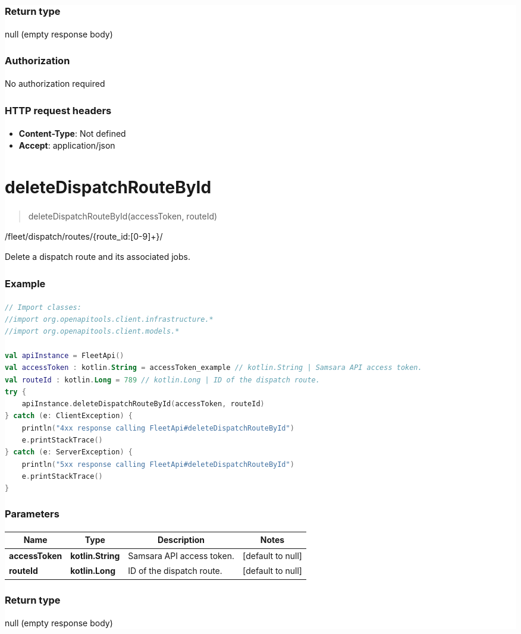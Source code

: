 ### Return type

null (empty response body)

### Authorization

No authorization required

### HTTP request headers

 - **Content-Type**: Not defined
 - **Accept**: application/json

<a name="deleteDispatchRouteById"></a>
# **deleteDispatchRouteById**
> deleteDispatchRouteById(accessToken, routeId)

/fleet/dispatch/routes/{route_id:[0-9]+}/

Delete a dispatch route and its associated jobs.

### Example
```kotlin
// Import classes:
//import org.openapitools.client.infrastructure.*
//import org.openapitools.client.models.*

val apiInstance = FleetApi()
val accessToken : kotlin.String = accessToken_example // kotlin.String | Samsara API access token.
val routeId : kotlin.Long = 789 // kotlin.Long | ID of the dispatch route.
try {
    apiInstance.deleteDispatchRouteById(accessToken, routeId)
} catch (e: ClientException) {
    println("4xx response calling FleetApi#deleteDispatchRouteById")
    e.printStackTrace()
} catch (e: ServerException) {
    println("5xx response calling FleetApi#deleteDispatchRouteById")
    e.printStackTrace()
}
```

### Parameters

Name | Type | Description  | Notes
------------- | ------------- | ------------- | -------------
 **accessToken** | **kotlin.String**| Samsara API access token. | [default to null]
 **routeId** | **kotlin.Long**| ID of the dispatch route. | [default to null]

### Return type

null (empty response body)
